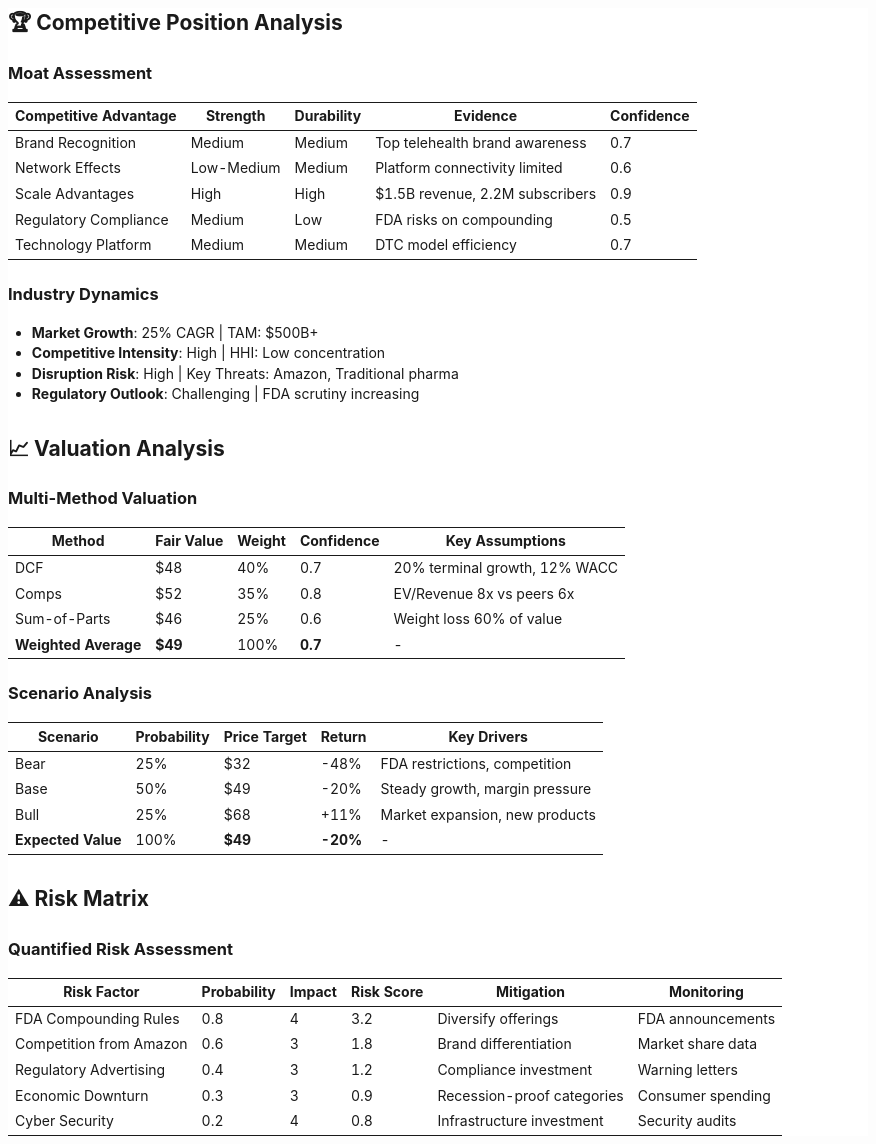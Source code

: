## 🏆 Competitive Position Analysis

### Moat Assessment
| Competitive Advantage | Strength | Durability | Evidence | Confidence |
|----------------------|----------|------------|----------|------------|
| Brand Recognition | Medium | Medium | Top telehealth brand awareness | 0.7 |
| Network Effects | Low-Medium | Medium | Platform connectivity limited | 0.6 |
| Scale Advantages | High | High | $1.5B revenue, 2.2M subscribers | 0.9 |
| Regulatory Compliance | Medium | Low | FDA risks on compounding | 0.5 |
| Technology Platform | Medium | Medium | DTC model efficiency | 0.7 |

### Industry Dynamics
- **Market Growth**: 25% CAGR | TAM: $500B+
- **Competitive Intensity**: High | HHI: Low concentration
- **Disruption Risk**: High | Key Threats: Amazon, Traditional pharma
- **Regulatory Outlook**: Challenging | FDA scrutiny increasing

## 📈 Valuation Analysis

### Multi-Method Valuation
| Method | Fair Value | Weight | Confidence | Key Assumptions |
|--------|-----------|---------|------------|-----------------|
| DCF | $48 | 40% | 0.7 | 20% terminal growth, 12% WACC |
| Comps | $52 | 35% | 0.8 | EV/Revenue 8x vs peers 6x |
| Sum-of-Parts | $46 | 25% | 0.6 | Weight loss 60% of value |
| **Weighted Average** | **$49** | 100% | **0.7** | - |

### Scenario Analysis
| Scenario | Probability | Price Target | Return | Key Drivers |
|----------|------------|--------------|---------|-------------|
| Bear | 25% | $32 | -48% | FDA restrictions, competition |
| Base | 50% | $49 | -20% | Steady growth, margin pressure |
| Bull | 25% | $68 | +11% | Market expansion, new products |
| **Expected Value** | 100% | **$49** | **-20%** | - |

## ⚠️ Risk Matrix

### Quantified Risk Assessment
| Risk Factor | Probability | Impact | Risk Score | Mitigation | Monitoring |
|-------------|------------|---------|------------|------------|------------|
| FDA Compounding Rules | 0.8 | 4 | 3.2 | Diversify offerings | FDA announcements |
| Competition from Amazon | 0.6 | 3 | 1.8 | Brand differentiation | Market share data |
| Regulatory Advertising | 0.4 | 3 | 1.2 | Compliance investment | Warning letters |
| Economic Downturn | 0.3 | 3 | 0.9 | Recession-proof categories | Consumer spending |
| Cyber Security | 0.2 | 4 | 0.8 | Infrastructure investment | Security audits |
